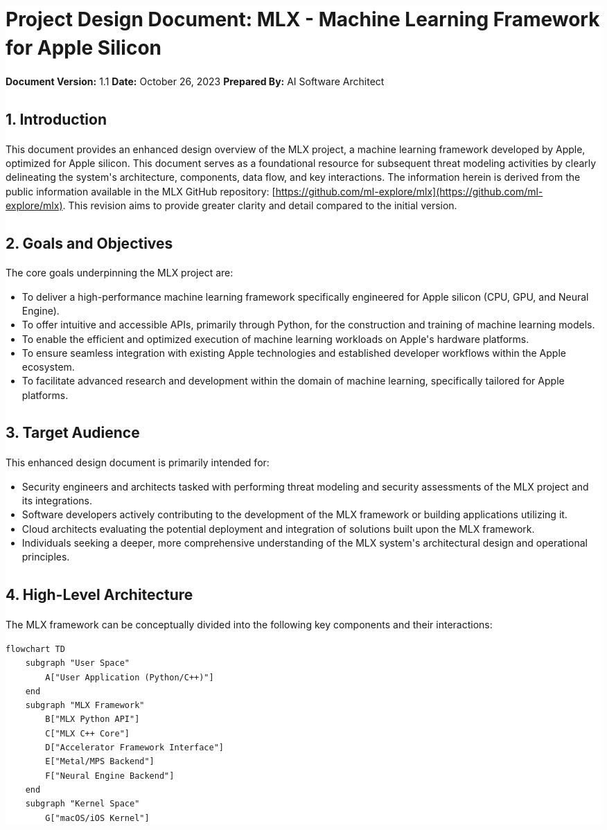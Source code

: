 
# Project Design Document: MLX - Machine Learning Framework for Apple Silicon

**Document Version:** 1.1
**Date:** October 26, 2023
**Prepared By:** AI Software Architect

## 1. Introduction

This document provides an enhanced design overview of the MLX project, a machine learning framework developed by Apple, optimized for Apple silicon. This document serves as a foundational resource for subsequent threat modeling activities by clearly delineating the system's architecture, components, data flow, and key interactions. The information herein is derived from the public information available in the MLX GitHub repository: [https://github.com/ml-explore/mlx](https://github.com/ml-explore/mlx). This revision aims to provide greater clarity and detail compared to the initial version.

## 2. Goals and Objectives

The core goals underpinning the MLX project are:

* To deliver a high-performance machine learning framework specifically engineered for Apple silicon (CPU, GPU, and Neural Engine).
* To offer intuitive and accessible APIs, primarily through Python, for the construction and training of machine learning models.
* To enable the efficient and optimized execution of machine learning workloads on Apple's hardware platforms.
* To ensure seamless integration with existing Apple technologies and established developer workflows within the Apple ecosystem.
* To facilitate advanced research and development within the domain of machine learning, specifically tailored for Apple platforms.

## 3. Target Audience

This enhanced design document is primarily intended for:

* Security engineers and architects tasked with performing threat modeling and security assessments of the MLX project and its integrations.
* Software developers actively contributing to the development of the MLX framework or building applications utilizing it.
* Cloud architects evaluating the potential deployment and integration of solutions built upon the MLX framework.
* Individuals seeking a deeper, more comprehensive understanding of the MLX system's architectural design and operational principles.

## 4. High-Level Architecture

The MLX framework can be conceptually divided into the following key components and their interactions:

```mermaid
flowchart TD
    subgraph "User Space"
        A["User Application (Python/C++)"]
    end
    subgraph "MLX Framework"
        B["MLX Python API"]
        C["MLX C++ Core"]
        D["Accelerator Framework Interface"]
        E["Metal/MPS Backend"]
        F["Neural Engine Backend"]
    end
    subgraph "Kernel Space"
        G["macOS/iOS Kernel"]
```